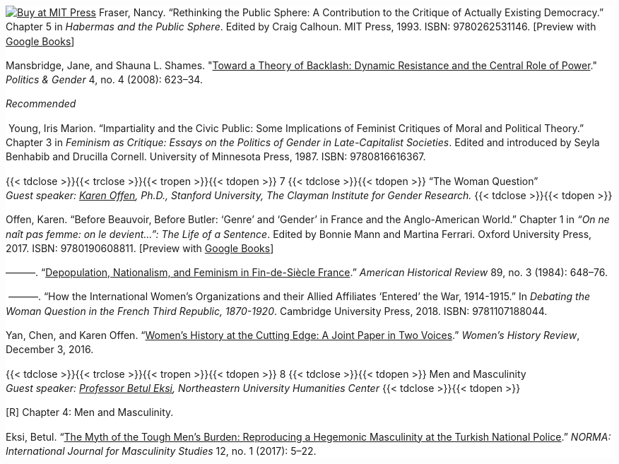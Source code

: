 [![Buy at MIT Press](/images/mp_logo.gif)](https://mitpress.mit.edu/9780262531146) Fraser, Nancy. “Rethinking the Public Sphere: A Contribution to the Critique of Actually Existing Democracy.” Chapter 5 in *Habermas and the Public Sphere*. Edited by Craig Calhoun. MIT Press, 1993. ISBN: 9780262531146. \[Preview with [Google Books](https://books.google.com/books?id=5F8qjMkoxZ0C&pg=PA109=onepage#v=onepage&q&f=false)\]

Mansbridge, Jane, and Shauna L. Shames. "[Toward a Theory of Backlash: Dynamic Resistance and the Central Role of Power](https://www.cambridge.org/core/journals/politics-and-gender/article/div-classtitletoward-a-theory-of-backlash-dynamic-resistance-and-the-central-role-of-powerdiv/D368EF191B6ACD06D4ABA028B50D7265)." *Politics & Gender* 4, no. 4 (2008): 623–34.

*Recommended*

 Young, Iris Marion. “Impartiality and the Civic Public: Some Implications of Feminist Critiques of Moral and Political Theory.” Chapter 3 in *Feminism as Critique: Essays on the Politics of Gender in Late-Capitalist Societies*. Edited and introduced by Seyla Benhabib and Drucilla Cornell. University of Minnesota Press, 1987. ISBN: 9780816616367. 

{{< tdclose >}}{{< trclose >}}{{< tropen >}}{{< tdopen >}}
7
{{< tdclose >}}{{< tdopen >}}
“The Woman Question”   
*Guest speaker:* [*Karen Offen*](http://gender.stanford.edu/people/karen-offen)*, Ph.D., Stanford University, The Clayman Institute for Gender Research.*
{{< tdclose >}}{{< tdopen >}}

Offen, Karen. “Before Beauvoir, Before Butler: ‘Genre’ and ‘Gender’ in France and the Anglo-American World.” Chapter 1 in *“On ne naît pas femme: on le devient…”: The Life of a Sentence*. Edited by Bonnie Mann and Martina Ferrari. Oxford University Press, 2017. ISBN: 9780190608811. \[Preview with [Google Books](https://books.google.com/books?id=vCspDwAAQBAJ&pg=PA11=onepage#v=onepage&q&f=false)\]

———. “[Depopulation, Nationalism, and Feminism in Fin-de-Siècle France](https://www.jstor.org/stable/1856120?seq=1#page_scan_tab_contents).” *American Historical Review* 89, no. 3 (1984): 648–76.

 ———. “How the International Women’s Organizations and their Allied Affiliates ‘Entered’ the War, 1914-1915.” In *Debating the Woman Question in the French Third Republic, 1870-1920*. Cambridge University Press, 2018. ISBN: 9781107188044.

Yan, Chen, and Karen Offen. “[Women’s History at the Cutting Edge: A Joint Paper in Two Voices](http://www.tandfonline.com/doi/full/10.1080/09612025.2016.1250531).” *Women’s History Review*, December 3, 2016.

{{< tdclose >}}{{< trclose >}}{{< tropen >}}{{< tdopen >}}
8
{{< tdclose >}}{{< tdopen >}}
Men and Masculinity    
*Guest speaker:* [*Professor Betul Eksi*](https://globalresilience.northeastern.edu/profile/eksi-betul/)*, Northeastern University Humanities Center*
{{< tdclose >}}{{< tdopen >}}

\[R\] Chapter 4: Men and Masculinity.

Eksi, Betul. “[The Myth of the Tough Men’s Burden: Reproducing a Hegemonic Masculinity at the Turkish National Police](http://www.tandfonline.com/doi/full/10.1080/18902138.2017.1283483).” *NORMA: International Journal for Masculinity Studies* 12, no. 1 (2017): 5–22.
